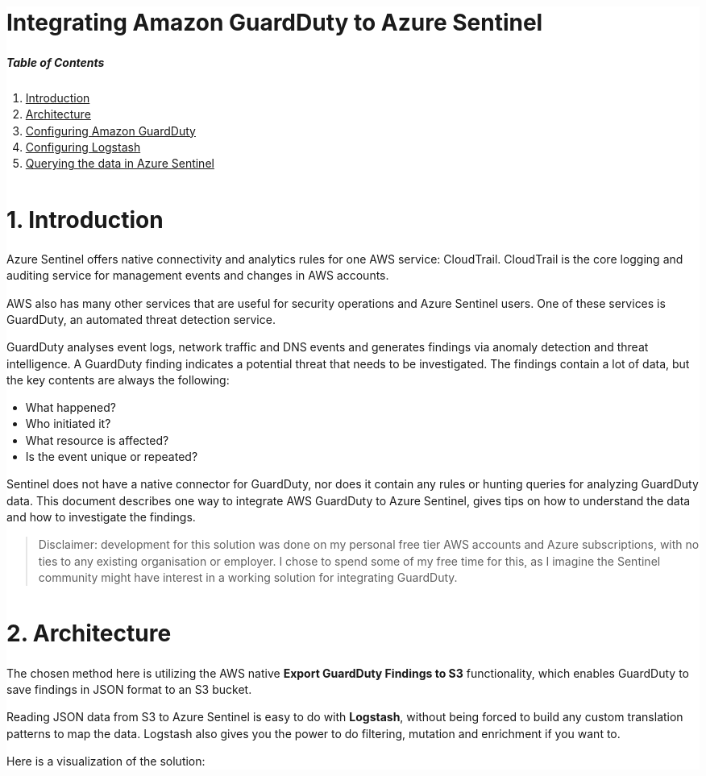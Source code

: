 # Integrating Amazon GuardDuty to Azure Sentinel #

##### Table of Contents  

1. [Introduction](#introduction)
1. [Architecture](#architecture)
1. [Configuring Amazon GuardDuty](#guarddutyconfig)
1. [Configuring Logstash](#logstashconfig)
1. [Querying the data in Azure Sentinel](#sentinelqueries)

<a name="introduction"/>

# 1. Introduction 

Azure Sentinel offers native connectivity and analytics rules for one AWS service: CloudTrail. CloudTrail is the core logging and auditing service for management events and changes in AWS accounts. 

AWS also has many other services that are useful for security operations and Azure Sentinel users. One of these services is GuardDuty, an automated threat detection service. 

GuardDuty analyses event logs, network traffic and DNS events and generates findings via anomaly detection and threat intelligence. A GuardDuty finding indicates a potential threat that needs to be investigated. The findings contain a lot of data, but the key contents are always the following:

* What happened?
* Who initiated it?
* What resource is affected?
* Is the event unique or repeated?

Sentinel does not have a native connector for GuardDuty, nor does it contain any rules or hunting queries for analyzing GuardDuty data. This document describes one way to integrate AWS GuardDuty to Azure Sentinel, gives tips on how to understand the data and how to investigate the findings.

> Disclaimer: development for this solution was done on my personal free tier AWS accounts and Azure subscriptions, with no ties to any existing organisation or employer. I chose to spend some of my free time for this, as I imagine the Sentinel community might have interest in a working solution for integrating GuardDuty.

<a name="architecture"/>

# 2. Architecture

The chosen method here is utilizing the AWS native **Export GuardDuty Findings to S3** functionality, which enables GuardDuty to save findings in JSON format to an S3 bucket. 

Reading JSON data from S3 to Azure Sentinel is easy to do with **Logstash**, without being forced to build any custom translation patterns to map the data. Logstash also gives you the power to do filtering, mutation and enrichment if you want to.

Here is a visualization of the solution:
